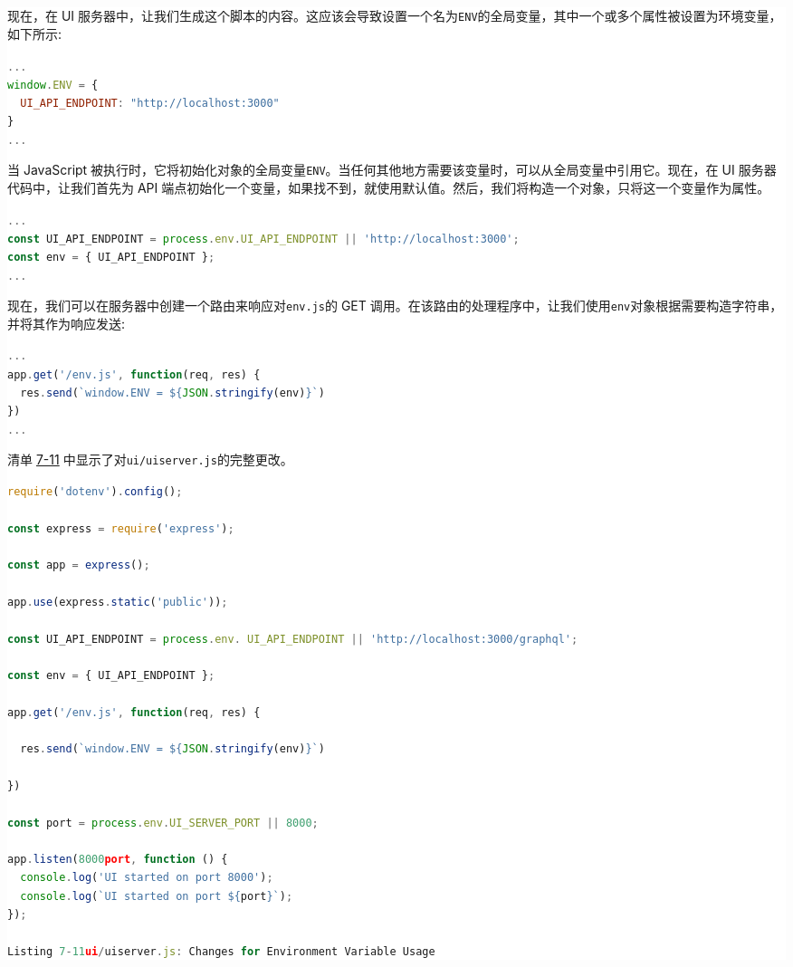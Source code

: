 现在，在 UI 服务器中，让我们生成这个脚本的内容。这应该会导致设置一个名为`ENV`的全局变量，其中一个或多个属性被设置为环境变量，如下所示:

```js
...
window.ENV = {
  UI_API_ENDPOINT: "http://localhost:3000"
}
...

```

当 JavaScript 被执行时，它将初始化对象的全局变量`ENV`。当任何其他地方需要该变量时，可以从全局变量中引用它。现在，在 UI 服务器代码中，让我们首先为 API 端点初始化一个变量，如果找不到，就使用默认值。然后，我们将构造一个对象，只将这一个变量作为属性。

```js
...
const UI_API_ENDPOINT = process.env.UI_API_ENDPOINT || 'http://localhost:3000';
const env = { UI_API_ENDPOINT };
...

```

现在，我们可以在服务器中创建一个路由来响应对`env.js`的 GET 调用。在该路由的处理程序中，让我们使用`env`对象根据需要构造字符串，并将其作为响应发送:

```js
...
app.get('/env.js', function(req, res) {
  res.send(`window.ENV = ${JSON.stringify(env)}`)
})
...

```

清单 [7-11](#PC34) 中显示了对`ui/uiserver.js`的完整更改。

```js
require('dotenv').config();

const express = require('express');

const app = express();

app.use(express.static('public'));

const UI_API_ENDPOINT = process.env. UI_API_ENDPOINT || 'http://localhost:3000/graphql';

const env = { UI_API_ENDPOINT };

app.get('/env.js', function(req, res) {

  res.send(`window.ENV = ${JSON.stringify(env)}`)

})

const port = process.env.UI_SERVER_PORT || 8000;

app.listen(8000port, function () {
  console.log('UI started on port 8000');
  console.log(`UI started on port ${port}`);
});

Listing 7-11ui/uiserver.js: Changes for Environment Variable Usage

```
